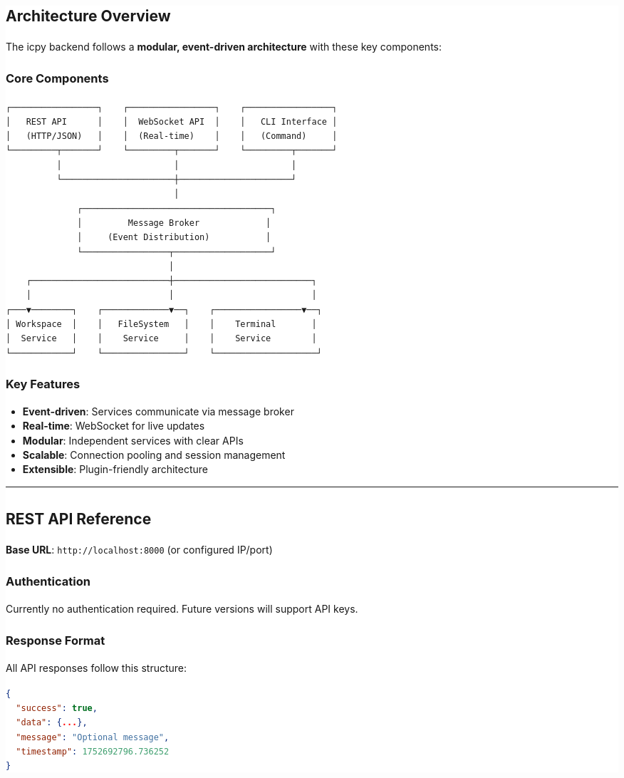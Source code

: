 
## Architecture Overview

The icpy backend follows a **modular, event-driven architecture** with these key components:

### Core Components
```
┌─────────────────┐    ┌─────────────────┐    ┌─────────────────┐
│   REST API      │    │  WebSocket API  │    │   CLI Interface │
│   (HTTP/JSON)   │    │  (Real-time)    │    │   (Command)     │
└─────────┬───────┘    └─────────┬───────┘    └─────────┬───────┘
          │                      │                      │
          └──────────────────────┼──────────────────────┘
                                 │
              ┌─────────────────────────────────────┐
              │         Message Broker             │
              │     (Event Distribution)           │
              └─────────────────┬───────────────────┘
                                │
    ┌───────────────────────────┼───────────────────────────┐
    │                           │                           │
┌───▼────────┐    ┌─────────────▼──┐    ┌─────────────────▼──┐
│ Workspace  │    │   FileSystem   │    │    Terminal       │
│  Service   │    │    Service     │    │    Service        │
└────────────┘    └────────────────┘    └────────────────────┘
```

### Key Features
- **Event-driven**: Services communicate via message broker
- **Real-time**: WebSocket for live updates
- **Modular**: Independent services with clear APIs
- **Scalable**: Connection pooling and session management
- **Extensible**: Plugin-friendly architecture

---

## REST API Reference

**Base URL**: `http://localhost:8000` (or configured IP/port)

### Authentication
Currently no authentication required. Future versions will support API keys.

### Response Format
All API responses follow this structure:
```json
{
  "success": true,
  "data": {...},
  "message": "Optional message",
  "timestamp": 1752692796.736252
}
```
